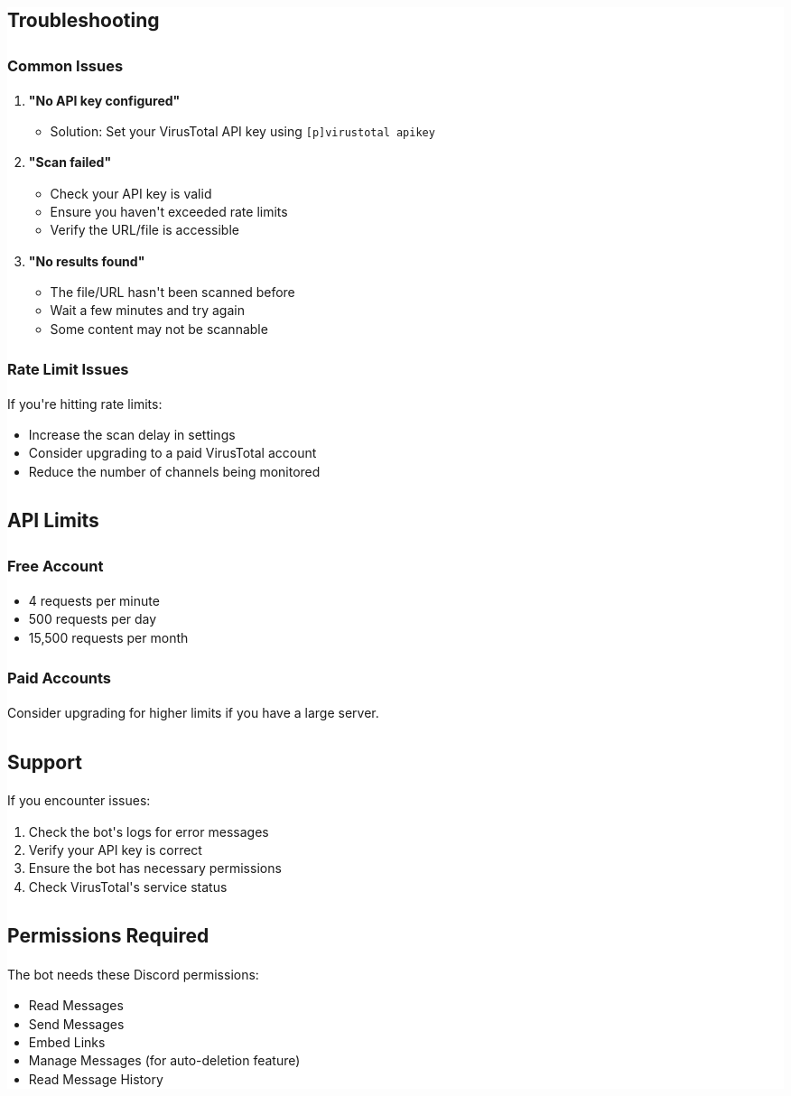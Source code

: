 ## Troubleshooting

### Common Issues

1. **"No API key configured"**
   - Solution: Set your VirusTotal API key using `[p]virustotal apikey`

2. **"Scan failed"**
   - Check your API key is valid
   - Ensure you haven't exceeded rate limits
   - Verify the URL/file is accessible

3. **"No results found"**
   - The file/URL hasn't been scanned before
   - Wait a few minutes and try again
   - Some content may not be scannable

### Rate Limit Issues

If you're hitting rate limits:
- Increase the scan delay in settings
- Consider upgrading to a paid VirusTotal account
- Reduce the number of channels being monitored

## API Limits

### Free Account
- 4 requests per minute
- 500 requests per day
- 15,500 requests per month

### Paid Accounts
Consider upgrading for higher limits if you have a large server.

## Support

If you encounter issues:
1. Check the bot's logs for error messages
2. Verify your API key is correct
3. Ensure the bot has necessary permissions
4. Check VirusTotal's service status

## Permissions Required

The bot needs these Discord permissions:
- Read Messages
- Send Messages
- Embed Links
- Manage Messages (for auto-deletion feature)
- Read Message History
